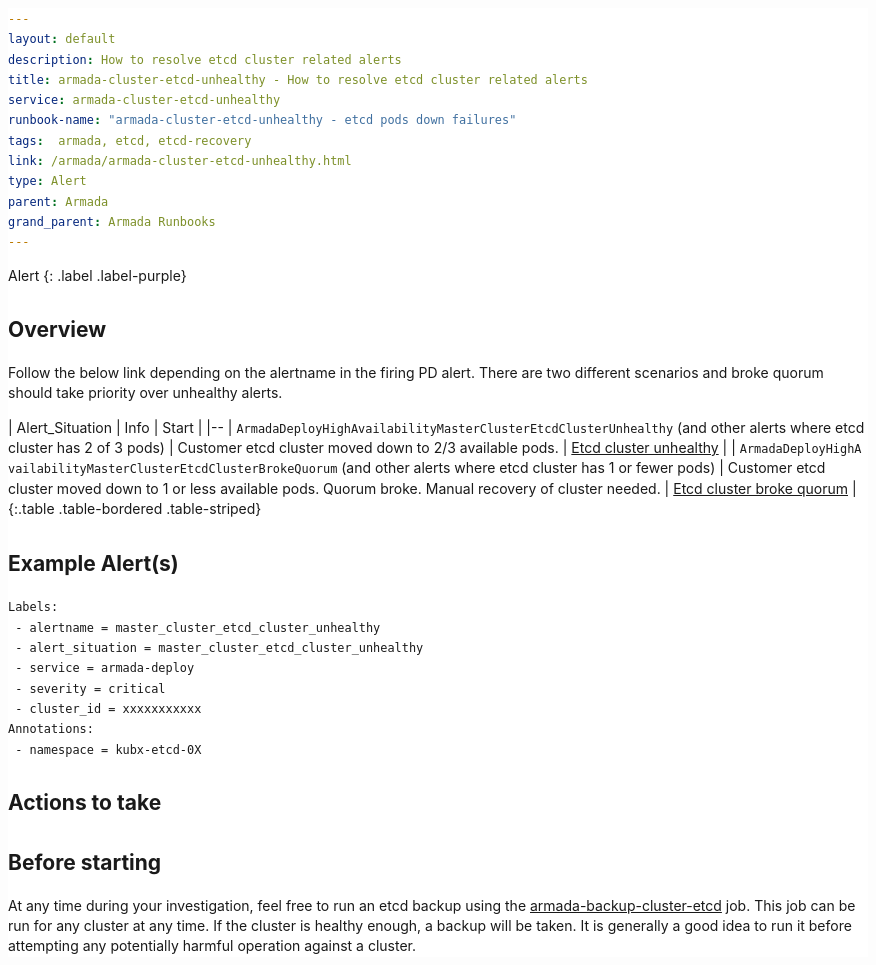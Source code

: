 ```yaml
---
layout: default
description: How to resolve etcd cluster related alerts
title: armada-cluster-etcd-unhealthy - How to resolve etcd cluster related alerts
service: armada-cluster-etcd-unhealthy
runbook-name: "armada-cluster-etcd-unhealthy - etcd pods down failures"
tags:  armada, etcd, etcd-recovery
link: /armada/armada-cluster-etcd-unhealthy.html
type: Alert
parent: Armada
grand_parent: Armada Runbooks
---
```


Alert
{: .label .label-purple}

## Overview
Follow the below link depending on the alertname in the firing PD alert. There are two different scenarios and broke quorum should take priority over unhealthy alerts.

| Alert_Situation | Info | Start |
|--
| `ArmadaDeployHighAvailabilityMasterClusterEtcdClusterUnhealthy` (and other alerts where etcd cluster has 2 of 3 pods) | Customer etcd cluster moved down to 2/3 available pods. | [Etcd cluster unhealthy](#etcd-cluster-unhealthy) |
| `ArmadaDeployHighAvailabilityMasterClusterEtcdClusterBrokeQuorum` (and other alerts where etcd cluster has 1 or fewer pods) | Customer etcd cluster moved down to 1 or less available pods. Quorum broke. Manual recovery of cluster needed. | [Etcd cluster broke quorum](#etcd-cluster-broke-quorum) |
{:.table .table-bordered .table-striped}

## Example Alert(s)

~~~~
Labels:
 - alertname = master_cluster_etcd_cluster_unhealthy
 - alert_situation = master_cluster_etcd_cluster_unhealthy
 - service = armada-deploy
 - severity = critical
 - cluster_id = xxxxxxxxxxx
Annotations:
 - namespace = kubx-etcd-0X
~~~~

## Actions to take

## Before starting
At any time during your investigation, feel free to run an etcd backup using the [armada-backup-cluster-etcd](https://alchemy-containers-jenkins.swg-devops.com/job/Containers-Runtime/job/armada-backup-cluster-etcd/) job.  This job can be run for any cluster at any time.  If the cluster is healthy enough, a backup will be taken.  It is generally a good idea to run it before attempting any potentially harmful operation against a cluster.
